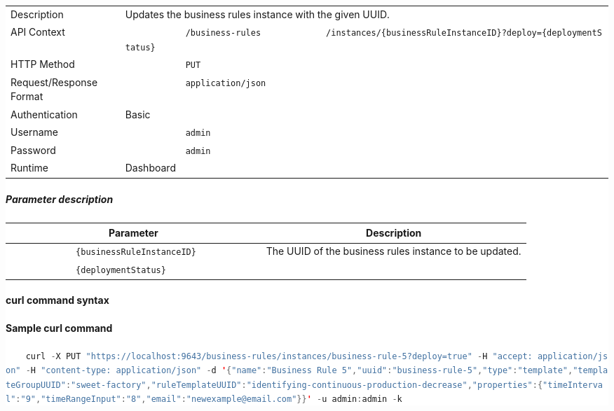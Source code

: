 |                         |                                                                                                                      |
|-------------------------|----------------------------------------------------------------------------------------------------------------------|
| Description             | Updates the business rules instance with the given UUID.                                                             |
| API Context             | `             /business-rules             /instances/{businessRuleInstanceID}?deploy={deploymentStatus}            ` |
| HTTP Method             | `             PUT            `                                                                                       |
| Request/Response Format | `             application/json            `                                                                          |
| Authentication          | Basic                                                                                                                |
| Username                | `             admin            `                                                                                     |
| Password                | `             admin            `                                                                                     |
| Runtime                 | Dashboard                                                                                                            |

##### Parameter description

<table>
<thead>
<tr class="header">
<th>Parameter</th>
<th>Description</th>
</tr>
</thead>
<tbody>
<tr class="odd">
<td><code>             {businessRuleInstanceID}            </code></td>
<td>The UUID of the business rules instance to be updated.</td>
</tr>
<tr class="even">
<td><code>             {deploymentStatus}            </code></td>
<td><br />
</td>
</tr>
</tbody>
</table>

#### curl command syntax

``` java
```



#### Sample curl command

``` java
    curl -X PUT "https://localhost:9643/business-rules/instances/business-rule-5?deploy=true" -H "accept: application/json" -H "content-type: application/json" -d '{"name":"Business Rule 5","uuid":"business-rule-5","type":"template","templateGroupUUID":"sweet-factory","ruleTemplateUUID":"identifying-continuous-production-decrease","properties":{"timeInterval":"9","timeRangeInput":"8","email":"newexample@email.com"}}' -u admin:admin -k
```

